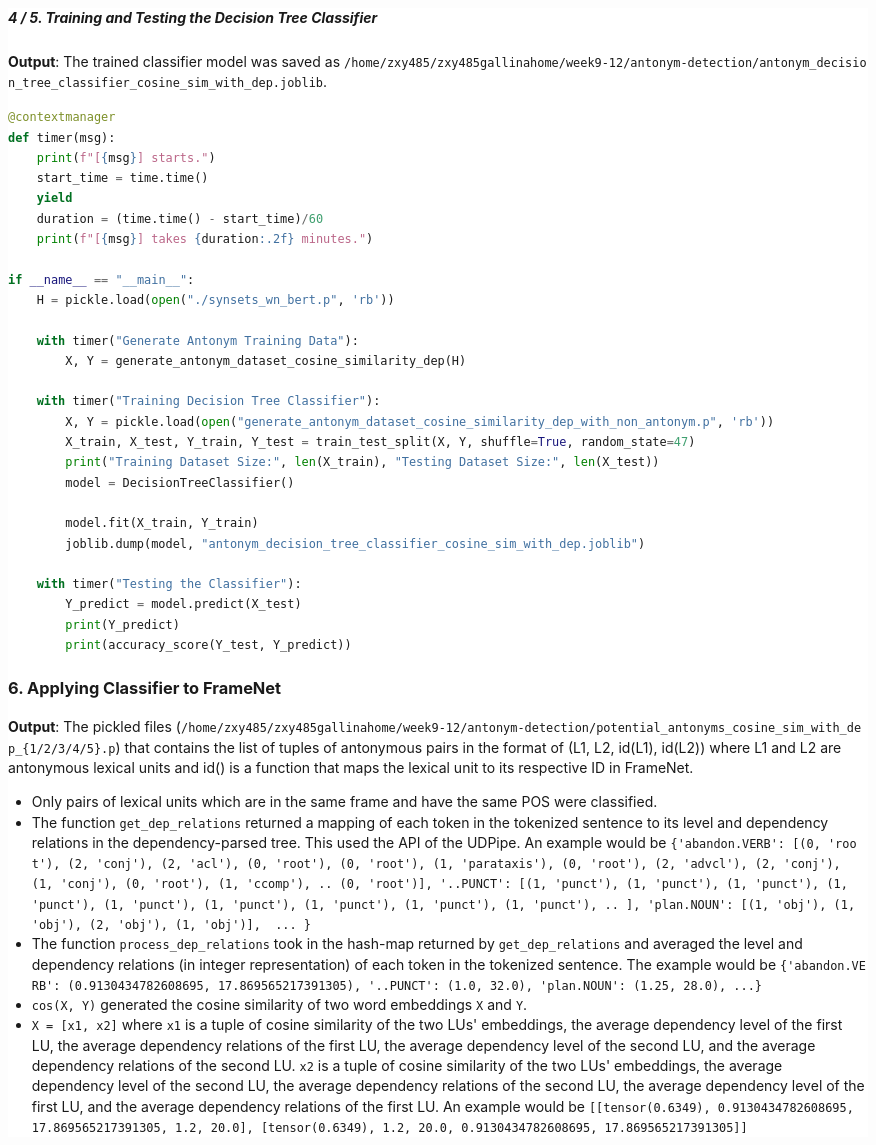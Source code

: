 ##### 4 / 5. Training and Testing the Decision Tree Classifier

**Output**: The trained classifier model was saved as `/home/zxy485/zxy485gallinahome/week9-12/antonym-detection/antonym_decision_tree_classifier_cosine_sim_with_dep.joblib`.

```python
@contextmanager
def timer(msg):
    print(f"[{msg}] starts.")
    start_time = time.time()
    yield
    duration = (time.time() - start_time)/60
    print(f"[{msg}] takes {duration:.2f} minutes.")

if __name__ == "__main__":
    H = pickle.load(open("./synsets_wn_bert.p", 'rb'))

    with timer("Generate Antonym Training Data"):
        X, Y = generate_antonym_dataset_cosine_similarity_dep(H)

    with timer("Training Decision Tree Classifier"):
        X, Y = pickle.load(open("generate_antonym_dataset_cosine_similarity_dep_with_non_antonym.p", 'rb'))
        X_train, X_test, Y_train, Y_test = train_test_split(X, Y, shuffle=True, random_state=47)
        print("Training Dataset Size:", len(X_train), "Testing Dataset Size:", len(X_test))
        model = DecisionTreeClassifier()

        model.fit(X_train, Y_train)
        joblib.dump(model, "antonym_decision_tree_classifier_cosine_sim_with_dep.joblib")

    with timer("Testing the Classifier"):
        Y_predict = model.predict(X_test)
        print(Y_predict)
        print(accuracy_score(Y_test, Y_predict))
```

### 6. Applying Classifier to FrameNet

**Output**: The pickled files (`/home/zxy485/zxy485gallinahome/week9-12/antonym-detection/potential_antonyms_cosine_sim_with_dep_{1/2/3/4/5}.p`) that contains the list of tuples of antonymous pairs in the format of (L1, L2, id(L1), id(L2)) where L1 and L2 are antonymous lexical units and id() is a function that maps the lexical unit to its respective ID in FrameNet.

- Only pairs of lexical units which are in the same frame and have the same POS were classified.
- The function `get_dep_relations` returned a mapping of each token in the tokenized sentence to its level and dependency relations in the dependency-parsed tree. This used the API of the UDPipe. An example would be `{'abandon.VERB': [(0, 'root'), (2, 'conj'), (2, 'acl'), (0, 'root'), (0, 'root'), (1, 'parataxis'), (0, 'root'), (2, 'advcl'), (2, 'conj'), (1, 'conj'), (0, 'root'), (1, 'ccomp'), .. (0, 'root')], '..PUNCT': [(1, 'punct'), (1, 'punct'), (1, 'punct'), (1, 'punct'), (1, 'punct'), (1, 'punct'), (1, 'punct'), (1, 'punct'), (1, 'punct'), .. ], 'plan.NOUN': [(1, 'obj'), (1, 'obj'), (2, 'obj'), (1, 'obj')],  ... }`
- The function `process_dep_relations` took in the hash-map returned by `get_dep_relations` and averaged the level and dependency relations (in integer representation) of each token in the tokenized sentence. The example would be `{'abandon.VERB': (0.9130434782608695, 17.869565217391305), '..PUNCT': (1.0, 32.0), 'plan.NOUN': (1.25, 28.0), ...}`
- `cos(X, Y)` generated the cosine similarity of two word embeddings `X` and `Y`.
- `X = [x1, x2]` where `x1` is a tuple of cosine similarity of the two LUs' embeddings, the average dependency level of the first LU, the average dependency relations of the first LU, the average dependency level of the second LU, and the average dependency relations of the second LU. `x2`  is a tuple of cosine similarity of the two LUs' embeddings, the average dependency level of the second LU, the average dependency relations of the second LU, the average dependency level of the first LU, and the average dependency relations of the first LU. An example would be `[[tensor(0.6349), 0.9130434782608695, 17.869565217391305, 1.2, 20.0], [tensor(0.6349), 1.2, 20.0, 0.9130434782608695, 17.869565217391305]]`
